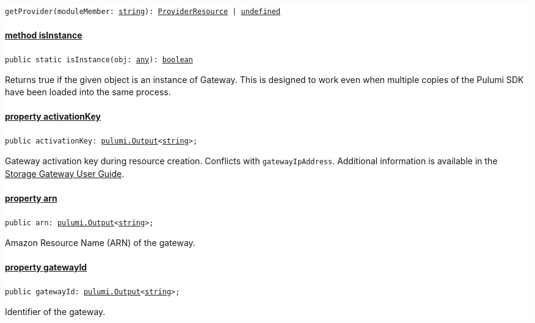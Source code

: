 
<pre class="highlight"><code><span class='kd'></span>getProvider(moduleMember: <span class='kd'><a href='https://developer.mozilla.org/en-US/docs/Web/JavaScript/Reference/Global_Objects/String'>string</a></span>): <a href='/docs/reference/pkg/nodejs/pulumi/pulumi/#ProviderResource'>ProviderResource</a> | <span class='kd'><a href='https://developer.mozilla.org/en-US/docs/Web/JavaScript/Reference/Global_Objects/undefined'>undefined</a></span></code></pre>

<h4 class="pdoc-member-header" id="Gateway-isInstance">
<a class="pdoc-child-name" href="https://github.com/pulumi/pulumi-aws/blob/09758c126f17421c81562218aa84552a504a2071/sdk/nodejs/storagegateway/gateway.ts#L96">method <b>isInstance</b></a>
</h4>


<pre class="highlight"><code><span class='kd'>public static </span>isInstance(obj: <span class='kd'><a href='https://www.typescriptlang.org/docs/handbook/basic-types.html#any'>any</a></span>): <span class='kd'><a href='https://developer.mozilla.org/en-US/docs/Web/JavaScript/Reference/Global_Objects/Boolean'>boolean</a></span></code></pre>


Returns true if the given object is an instance of Gateway.  This is designed to work even
when multiple copies of the Pulumi SDK have been loaded into the same process.

<h4 class="pdoc-member-header" id="Gateway-activationKey">
<a class="pdoc-child-name" href="https://github.com/pulumi/pulumi-aws/blob/09758c126f17421c81562218aa84552a504a2071/sdk/nodejs/storagegateway/gateway.ts#L106">property <b>activationKey</b></a>
</h4>

<pre class="highlight"><code><span class='kd'>public </span>activationKey: <a href='/docs/reference/pkg/nodejs/pulumi/pulumi/#Output'>pulumi.Output</a>&lt;<span class='kd'><a href='https://developer.mozilla.org/en-US/docs/Web/JavaScript/Reference/Global_Objects/String'>string</a></span>&gt;;</code></pre>

Gateway activation key during resource creation. Conflicts with `gatewayIpAddress`. Additional information is available in the [Storage Gateway User Guide](https://docs.aws.amazon.com/storagegateway/latest/userguide/get-activation-key.html).

<h4 class="pdoc-member-header" id="Gateway-arn">
<a class="pdoc-child-name" href="https://github.com/pulumi/pulumi-aws/blob/09758c126f17421c81562218aa84552a504a2071/sdk/nodejs/storagegateway/gateway.ts#L110">property <b>arn</b></a>
</h4>

<pre class="highlight"><code><span class='kd'>public </span>arn: <a href='/docs/reference/pkg/nodejs/pulumi/pulumi/#Output'>pulumi.Output</a>&lt;<span class='kd'><a href='https://developer.mozilla.org/en-US/docs/Web/JavaScript/Reference/Global_Objects/String'>string</a></span>&gt;;</code></pre>

Amazon Resource Name (ARN) of the gateway.

<h4 class="pdoc-member-header" id="Gateway-gatewayId">
<a class="pdoc-child-name" href="https://github.com/pulumi/pulumi-aws/blob/09758c126f17421c81562218aa84552a504a2071/sdk/nodejs/storagegateway/gateway.ts#L114">property <b>gatewayId</b></a>
</h4>

<pre class="highlight"><code><span class='kd'>public </span>gatewayId: <a href='/docs/reference/pkg/nodejs/pulumi/pulumi/#Output'>pulumi.Output</a>&lt;<span class='kd'><a href='https://developer.mozilla.org/en-US/docs/Web/JavaScript/Reference/Global_Objects/String'>string</a></span>&gt;;</code></pre>

Identifier of the gateway.
